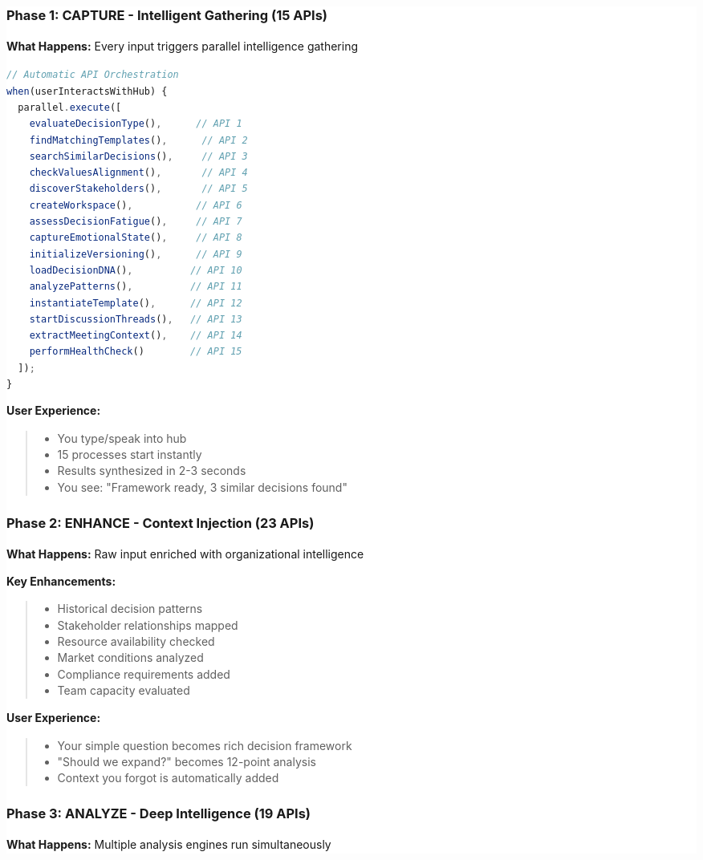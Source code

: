 ### Phase 1: CAPTURE - Intelligent Gathering (15 APIs)

**What Happens:** Every input triggers parallel intelligence gathering

```javascript
// Automatic API Orchestration
when(userInteractsWithHub) {
  parallel.execute([
    evaluateDecisionType(),      // API 1
    findMatchingTemplates(),      // API 2
    searchSimilarDecisions(),     // API 3
    checkValuesAlignment(),       // API 4
    discoverStakeholders(),       // API 5
    createWorkspace(),           // API 6
    assessDecisionFatigue(),     // API 7
    captureEmotionalState(),     // API 8
    initializeVersioning(),      // API 9
    loadDecisionDNA(),          // API 10
    analyzePatterns(),          // API 11
    instantiateTemplate(),      // API 12
    startDiscussionThreads(),   // API 13
    extractMeetingContext(),    // API 14
    performHealthCheck()        // API 15
  ]);
}
```

**User Experience:**
> - You type/speak into hub
> - 15 processes start instantly
> - Results synthesized in 2-3 seconds
> - You see: "Framework ready, 3 similar decisions found"

### Phase 2: ENHANCE - Context Injection (23 APIs)

**What Happens:** Raw input enriched with organizational intelligence

**Key Enhancements:**
> - Historical decision patterns
> - Stakeholder relationships mapped
> - Resource availability checked
> - Market conditions analyzed
> - Compliance requirements added
> - Team capacity evaluated

**User Experience:**
> - Your simple question becomes rich decision framework
> - "Should we expand?" becomes 12-point analysis
> - Context you forgot is automatically added

### Phase 3: ANALYZE - Deep Intelligence (19 APIs)

**What Happens:** Multiple analysis engines run simultaneously
